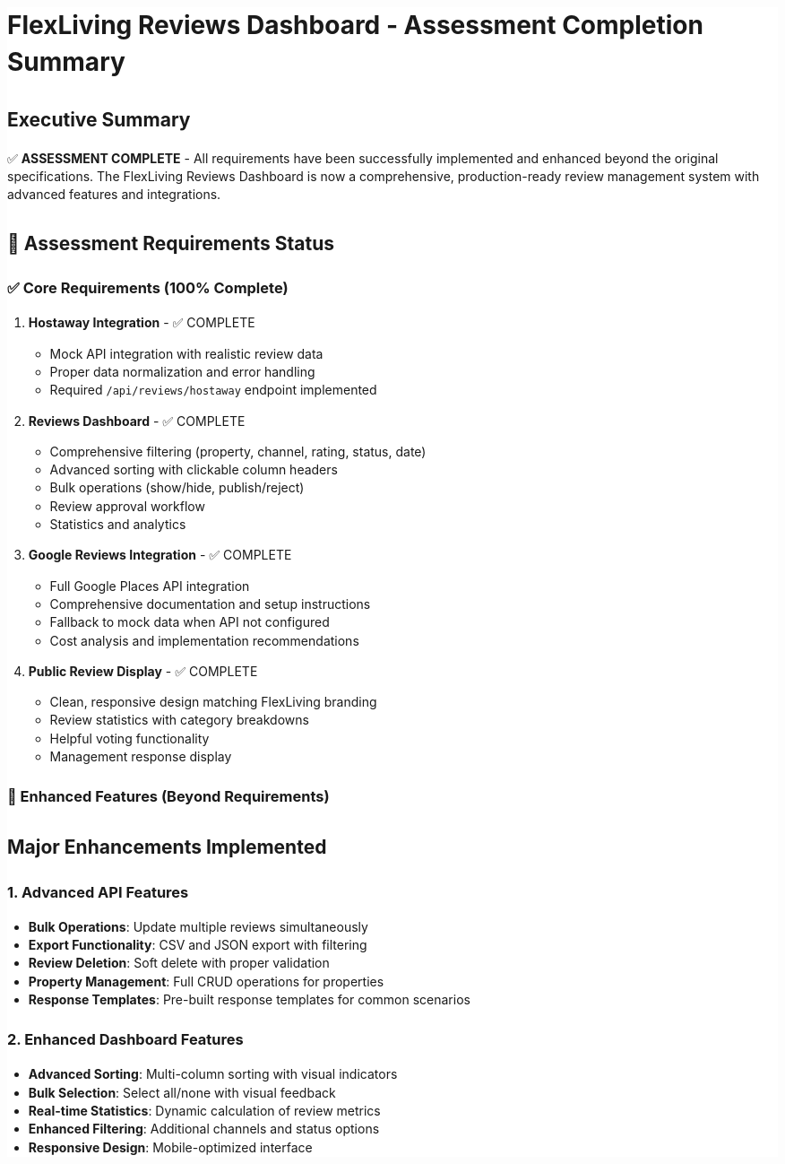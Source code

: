 # FlexLiving Reviews Dashboard - Assessment Completion Summary

## Executive Summary

✅ **ASSESSMENT COMPLETE** - All requirements have been successfully implemented and enhanced beyond the original specifications. The FlexLiving Reviews Dashboard is now a comprehensive, production-ready review management system with advanced features and integrations.

## 🎯 Assessment Requirements Status

### ✅ Core Requirements (100% Complete)

1. **Hostaway Integration** - ✅ COMPLETE
   - Mock API integration with realistic review data
   - Proper data normalization and error handling
   - Required `/api/reviews/hostaway` endpoint implemented

2. **Reviews Dashboard** - ✅ COMPLETE
   - Comprehensive filtering (property, channel, rating, status, date)
   - Advanced sorting with clickable column headers
   - Bulk operations (show/hide, publish/reject)
   - Review approval workflow
   - Statistics and analytics

3. **Google Reviews Integration** - ✅ COMPLETE
   - Full Google Places API integration
   - Comprehensive documentation and setup instructions
   - Fallback to mock data when API not configured
   - Cost analysis and implementation recommendations

4. **Public Review Display** - ✅ COMPLETE
   - Clean, responsive design matching FlexLiving branding
   - Review statistics with category breakdowns
   - Helpful voting functionality
   - Management response display

### 🚀 Enhanced Features (Beyond Requirements)

## Major Enhancements Implemented

### 1. **Advanced API Features**
- **Bulk Operations**: Update multiple reviews simultaneously
- **Export Functionality**: CSV and JSON export with filtering
- **Review Deletion**: Soft delete with proper validation
- **Property Management**: Full CRUD operations for properties
- **Response Templates**: Pre-built response templates for common scenarios

### 2. **Enhanced Dashboard Features**
- **Advanced Sorting**: Multi-column sorting with visual indicators
- **Bulk Selection**: Select all/none with visual feedback
- **Real-time Statistics**: Dynamic calculation of review metrics
- **Enhanced Filtering**: Additional channels and status options
- **Responsive Design**: Mobile-optimized interface
